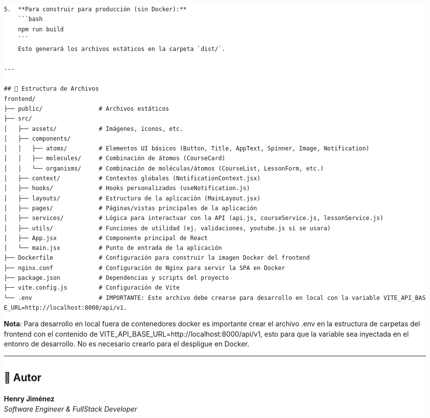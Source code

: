 ```
5.  **Para construir para producción (sin Docker):**
    ```bash
    npm run build
    ```
    Esto generará los archivos estáticos en la carpeta `dist/`.

---

## 📂 Estructura de Archivos
frontend/
├── public/                # Archivos estáticos
├── src/
│   ├── assets/            # Imágenes, íconos, etc.
│   ├── components/
│   │   ├── atoms/         # Elementos UI básicos (Button, Title, AppText, Spinner, Image, Notification)
│   │   ├── molecules/     # Combinación de átomos (CourseCard)
│   │   └── organisms/     # Combinación de moléculas/átomos (CourseList, LessonForm, etc.)
│   ├── context/           # Contextos globales (NotificationContext.jsx)
│   ├── hooks/             # Hooks personalizados (useNotification.js)
│   ├── layouts/           # Estructura de la aplicación (MainLayout.jsx)
│   ├── pages/             # Páginas/vistas principales de la aplicación
│   ├── services/          # Lógica para interactuar con la API (api.js, courseService.js, lessonService.js)
│   ├── utils/             # Funciones de utilidad (ej. validaciones, youtube.js si se usara)
│   ├── App.jsx            # Componente principal de React
│   └── main.jsx           # Punto de entrada de la aplicación
├── Dockerfile             # Configuración para construir la imagen Docker del frontend
├── nginx.conf             # Configuración de Nginx para servir la SPA en Docker
├── package.json           # Dependencias y scripts del proyecto
├── vite.config.js         # Configuración de Vite
└── .env                   # IMPORTANTE: Este archivo debe crearse para desarrollo en local con la variable VITE_API_BASE_URL=http://localhost:8000/api/v1.
```

**Nota**: Para desarrollo en local fuera de contenedores docker es importante crear el archivo .env en la estructura de carpetas del frontend con el contenido de
VITE_API_BASE_URL=http://localhost:8000/api/v1, esto para que la variable sea inyectada en el entonro de desarrollo. No es necesario crearlo para el despligue en Docker. 

---

## 🧠 Autor

**Henry Jiménez**  
_Software Engineer & FullStack Developer_
